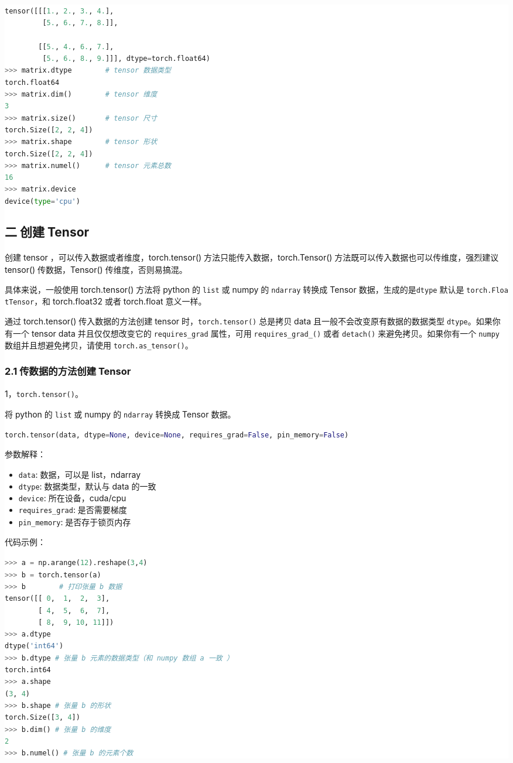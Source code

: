 ```python
tensor([[[1., 2., 3., 4.],
         [5., 6., 7., 8.]],

        [[5., 4., 6., 7.],
         [5., 6., 8., 9.]]], dtype=torch.float64)
>>> matrix.dtype        # tensor 数据类型
torch.float64
>>> matrix.dim()        # tensor 维度
3
>>> matrix.size()       # tensor 尺寸
torch.Size([2, 2, 4])
>>> matrix.shape        # tensor 形状
torch.Size([2, 2, 4])
>>> matrix.numel()      # tensor 元素总数
16
>>> matrix.device
device(type='cpu')
```

## 二 创建 Tensor

创建 tensor ，可以传入数据或者维度，torch.tensor() 方法只能传入数据，torch.Tensor() 方法既可以传入数据也可以传维度，强烈建议 tensor() 传数据，Tensor() 传维度，否则易搞混。

具体来说，一般使用 torch.tensor() 方法将 python 的 `list` 或 numpy 的 `ndarray` 转换成 Tensor 数据，生成的是`dtype`  默认是 `torch.FloatTensor`，和 torch.float32 或者 torch.float 意义一样。

通过 torch.tensor() 传入数据的方法创建 tensor 时，`torch.tensor()` 总是拷贝 data 且一般不会改变原有数据的数据类型 `dtype`。如果你有一个 tensor data 并且仅仅想改变它的 `requires_grad` 属性，可用 `requires_grad_()` 或者 `detach()` 来避免拷贝。如果你有一个 `numpy` 数组并且想避免拷贝，请使用 `torch.as_tensor()`。

### 2.1 传数据的方法创建 Tensor

1，`torch.tensor()`。

将 python 的 `list` 或 numpy 的 `ndarray` 转换成 Tensor 数据。
```python
torch.tensor(data, dtype=None, device=None, requires_grad=False, pin_memory=False)
```
参数解释：
- `data`: 数据，可以是 list，ndarray
- `dtype`: 数据类型，默认与 data 的一致
- `device`: 所在设备，cuda/cpu
- `requires_grad`: 是否需要梯度
- `pin_memory`: 是否存于锁页内存

代码示例：

```python
>>> a = np.arange(12).reshape(3,4)
>>> b = torch.tensor(a)
>>> b        # 打印张量 b 数据
tensor([[ 0,  1,  2,  3],
        [ 4,  5,  6,  7],
        [ 8,  9, 10, 11]])
>>> a.dtype
dtype('int64')
>>> b.dtype # 张量 b 元素的数据类型（和 numpy 数组 a 一致 ）
torch.int64
>>> a.shape 
(3, 4)
>>> b.shape # 张量 b 的形状
torch.Size([3, 4])
>>> b.dim() # 张量 b 的维度
2
>>> b.numel() # 张量 b 的元素个数
```
